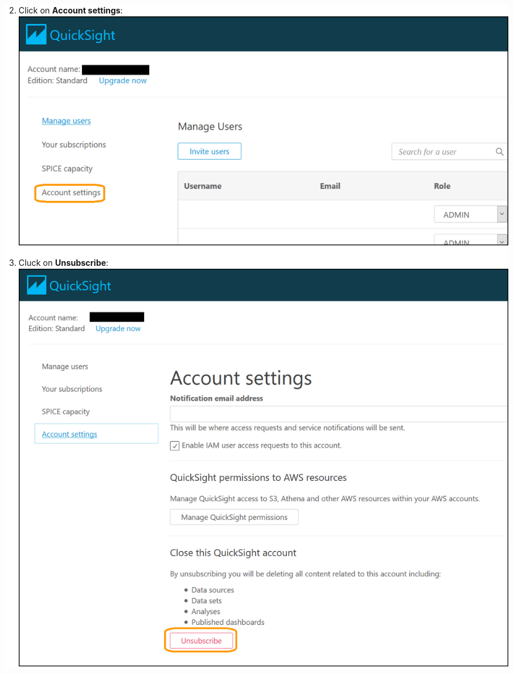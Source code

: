 
2. Click on **Account settings**:
![Images/AWSQuicksight76.png](Images/AWSQuicksight76.png)

3. Cluck on **Unsubscribe**:
![Images/AWSQuicksight77.png](Images/AWSQuicksight77.png)

